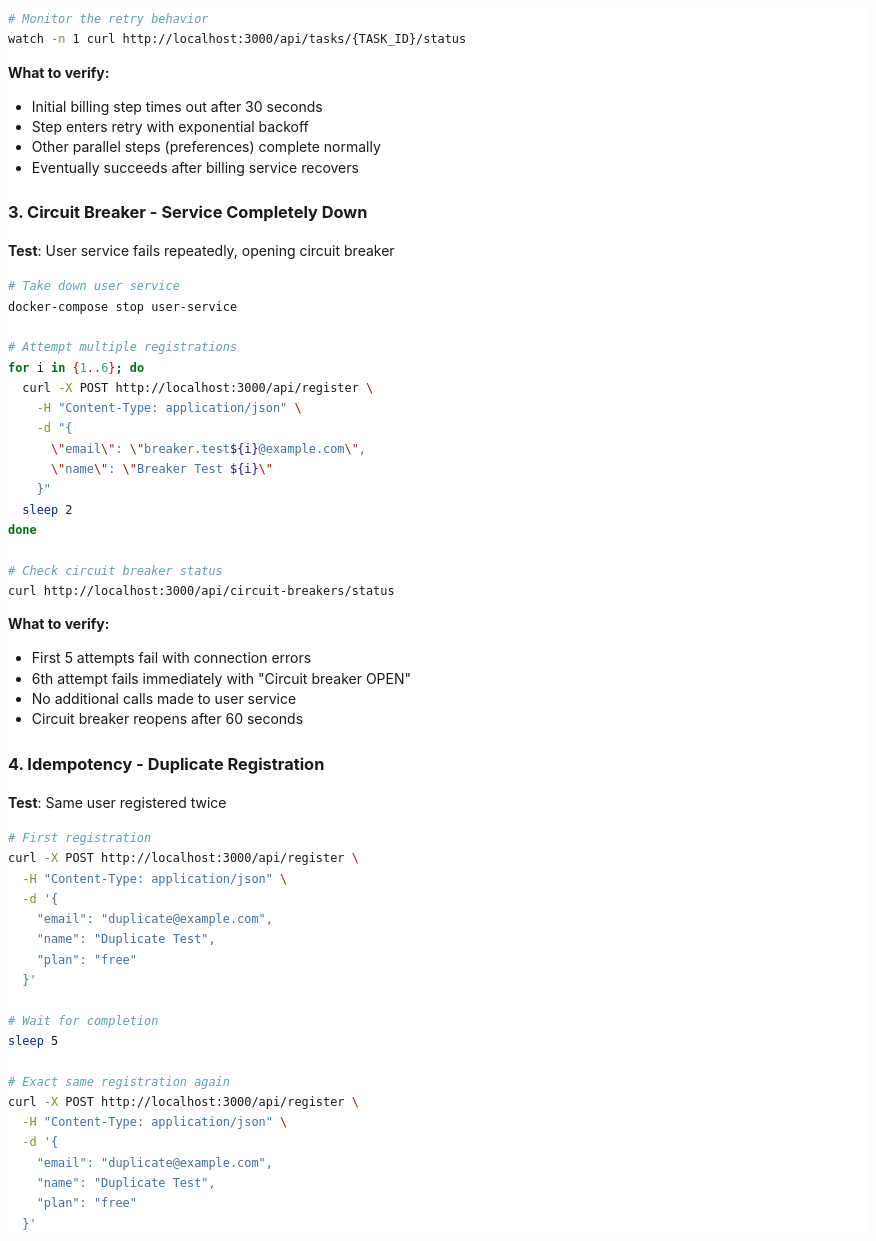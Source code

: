 ```bash
# Monitor the retry behavior
watch -n 1 curl http://localhost:3000/api/tasks/{TASK_ID}/status
```

**What to verify:**
- Initial billing step times out after 30 seconds
- Step enters retry with exponential backoff
- Other parallel steps (preferences) complete normally
- Eventually succeeds after billing service recovers

### 3. **Circuit Breaker - Service Completely Down**

**Test**: User service fails repeatedly, opening circuit breaker

```bash
# Take down user service
docker-compose stop user-service

# Attempt multiple registrations
for i in {1..6}; do
  curl -X POST http://localhost:3000/api/register \
    -H "Content-Type: application/json" \
    -d "{
      \"email\": \"breaker.test${i}@example.com\",
      \"name\": \"Breaker Test ${i}\"
    }"
  sleep 2
done

# Check circuit breaker status
curl http://localhost:3000/api/circuit-breakers/status
```

**What to verify:**
- First 5 attempts fail with connection errors
- 6th attempt fails immediately with "Circuit breaker OPEN"
- No additional calls made to user service
- Circuit breaker reopens after 60 seconds

### 4. **Idempotency - Duplicate Registration**

**Test**: Same user registered twice

```bash
# First registration
curl -X POST http://localhost:3000/api/register \
  -H "Content-Type: application/json" \
  -d '{
    "email": "duplicate@example.com",
    "name": "Duplicate Test",
    "plan": "free"
  }'

# Wait for completion
sleep 5

# Exact same registration again
curl -X POST http://localhost:3000/api/register \
  -H "Content-Type: application/json" \
  -d '{
    "email": "duplicate@example.com",
    "name": "Duplicate Test",
    "plan": "free"
  }'
```
